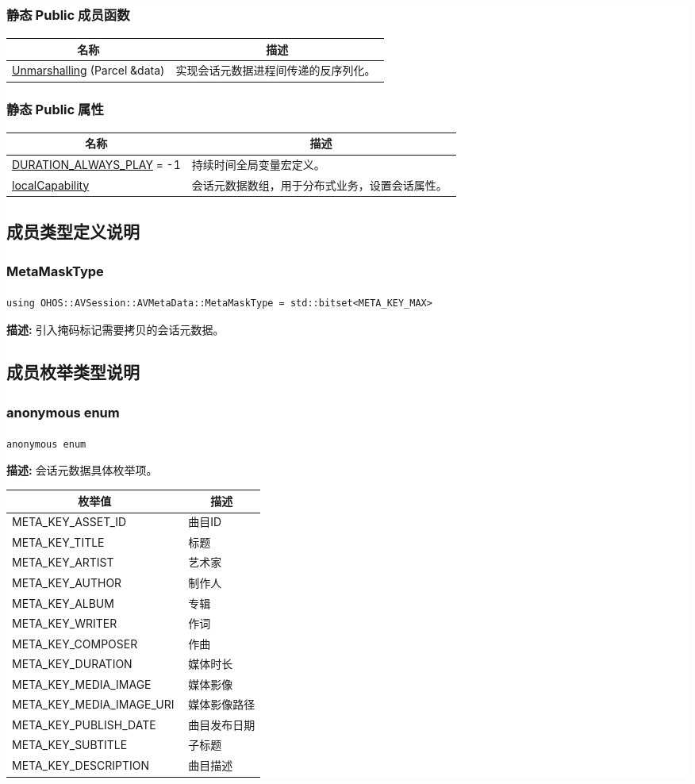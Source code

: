 
### 静态 Public 成员函数

  | 名称 | 描述 | 
| -------- | -------- |
| [Unmarshalling](#unmarshalling)&nbsp;(Parcel&nbsp;&amp;data) | 实现会话元数据进程间传递的反序列化。&nbsp; | 


### 静态 Public 属性

  | 名称 | 描述 | 
| -------- | -------- |
| [DURATION_ALWAYS_PLAY](#durationalwaysplay)&nbsp;=&nbsp;-1 | 持续时间全局变量宏定义。&nbsp; | 
| [localCapability](#localcapability) | 会话元数据数组，用于分布式业务，设置会话属性。&nbsp; | 


## 成员类型定义说明


### MetaMaskType

  
```
using OHOS::AVSession::AVMetaData::MetaMaskType = std::bitset<META_KEY_MAX>
```
**描述:**
引入掩码标记需要拷贝的会话元数据。


## 成员枚举类型说明


### anonymous enum

  
```
anonymous enum
```
**描述:**
会话元数据具体枚举项。

  | 枚举值 | 描述 | 
| -------- | -------- |
| META_KEY_ASSET_ID&nbsp; | 曲目ID | 
| META_KEY_TITLE&nbsp; | 标题 | 
| META_KEY_ARTIST&nbsp; | 艺术家 | 
| META_KEY_AUTHOR&nbsp; | 制作人 | 
| META_KEY_ALBUM&nbsp; | 专辑 | 
| META_KEY_WRITER&nbsp; | 作词 | 
| META_KEY_COMPOSER&nbsp; | 作曲 | 
| META_KEY_DURATION&nbsp; | 媒体时长 | 
| META_KEY_MEDIA_IMAGE&nbsp; | 媒体影像 | 
| META_KEY_MEDIA_IMAGE_URI&nbsp; | 媒体影像路径 | 
| META_KEY_PUBLISH_DATE&nbsp; | 曲目发布日期 | 
| META_KEY_SUBTITLE&nbsp; | 子标题 | 
| META_KEY_DESCRIPTION&nbsp; | 曲目描述 | 